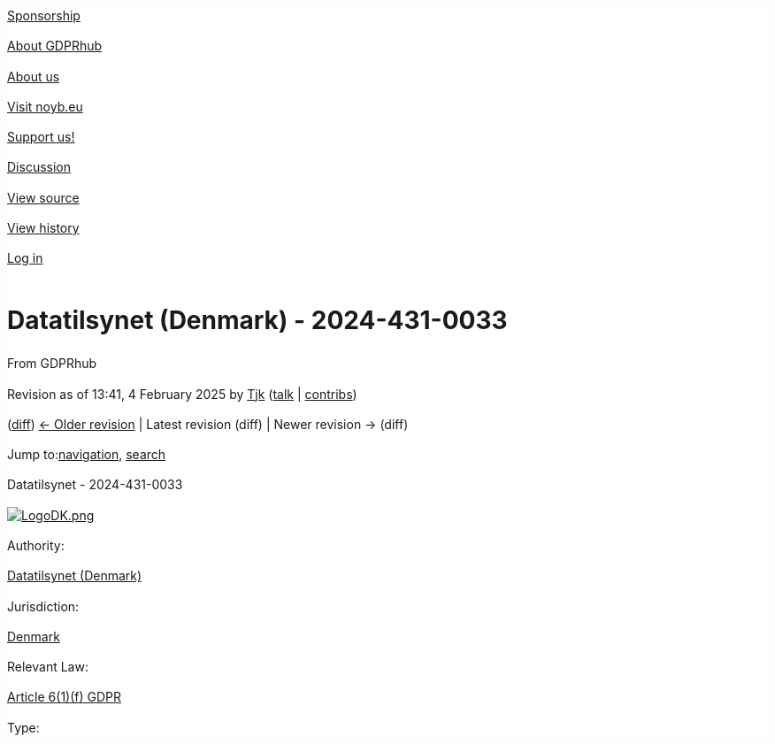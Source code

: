 [Sponsorship](/index.php?title=GDPRhub_Sponsorship)

[About GDPRhub](#)

[About us](/index.php?title=About_GDPRhub)

[Visit noyb.eu](https://www.noyb.eu)

[Support us!](https://www.noyb.eu/support)

[](# "Page tools")

[Discussion](/index.php?title=Talk:Datatilsynet_\(Denmark\)_-_2024-431-0033&action=edit&redlink=1 "Discussion about the content page (page does not exist) [t]")

[View source](/index.php?title=Datatilsynet_\(Denmark\)_-_2024-431-0033&action=edit "This page is protected.
You can view its source [e]")

[View history](/index.php?title=Datatilsynet_\(Denmark\)_-_2024-431-0033&action=history "Past revisions of this page [h]")

[](# "You are not logged in.")

[Log in](/index.php?title=Special:UserLogin&returnto=Datatilsynet+%28Denmark%29+-+2024-431-0033&returntoquery=oldid%3D45445 "You are encouraged to log in; however, it is not mandatory [o]")

# Datatilsynet (Denmark) - 2024-431-0033

From GDPRhub

Revision as of 13:41, 4 February 2025 by [Tjk](/index.php?title=User:Tjk&action=edit&redlink=1 "User:Tjk (page does not exist)") ([talk](/index.php?title=User_talk:Tjk&action=edit&redlink=1 "User talk:Tjk (page does not exist)") | [contribs](/index.php?title=Special:Contributions/Tjk "Special:Contributions/Tjk"))

([diff](/index.php?title=Datatilsynet_\(Denmark\)_-_2024-431-0033&diff=prev&oldid=45445 "Datatilsynet (Denmark) - 2024-431-0033")) [← Older revision](/index.php?title=Datatilsynet_\(Denmark\)_-_2024-431-0033&direction=prev&oldid=45445 "Datatilsynet (Denmark) - 2024-431-0033") | Latest revision (diff) | Newer revision → (diff)

Jump to:[navigation](#mw-navigation), [search](#p-search)

Datatilsynet - 2024-431-0033

[![LogoDK.png](/images/thumb/b/b2/LogoDK.png/250px-LogoDK.png)](/index.php?title=File:LogoDK.png)

Authority:

[Datatilsynet (Denmark)](/index.php?title=Datatilsynet_\(Denmark\) "Datatilsynet (Denmark)")

Jurisdiction:

[Denmark](/index.php?title=Category:Denmark "Category:Denmark")

Relevant Law:

[Article 6(1)(f) GDPR](/index.php?title=Article_6_GDPR#1f "Article 6 GDPR")

Type:
